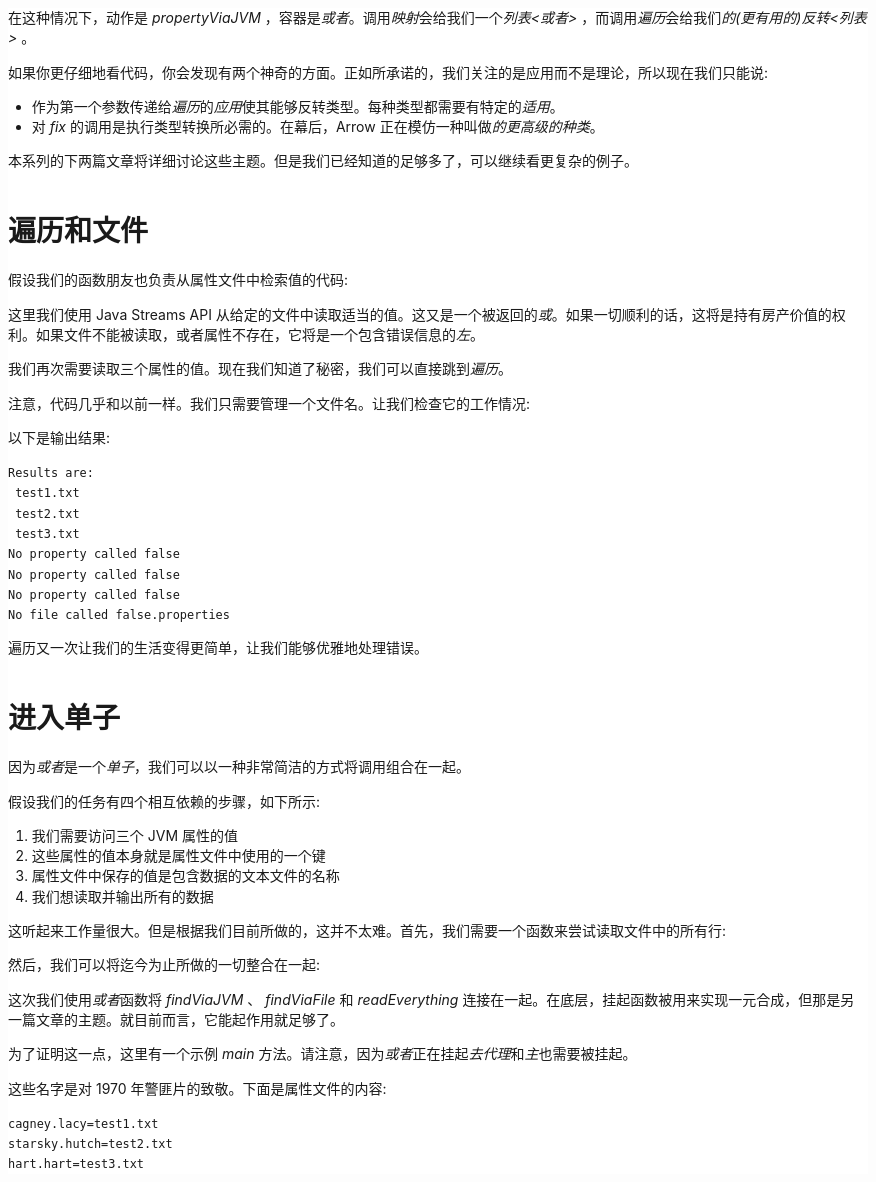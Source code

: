 在这种情况下，动作是 *propertyViaJVM* ，容器是*或者*。调用*映射*会给我们一个*列表<或者>* ，而调用*遍历*会给我们*的(更有用的)反转<列表>* 。

如果你更仔细地看代码，你会发现有两个神奇的方面。正如所承诺的，我们关注的是应用而不是理论，所以现在我们只能说:

*   作为第一个参数传递给*遍历*的*应用*使其能够反转类型。每种类型都需要有特定的*适用*。
*   对 *fix* 的调用是执行类型转换所必需的。在幕后，Arrow 正在模仿一种叫做*的更高级的种类*。

本系列的下两篇文章将详细讨论这些主题。但是我们已经知道的足够多了，可以继续看更复杂的例子。

# 遍历和文件

假设我们的函数朋友也负责从属性文件中检索值的代码:

这里我们使用 Java Streams API 从给定的文件中读取适当的值。这又是一个被返回的*或*。如果一切顺利的话，这将是持有房产价值的权利。如果文件不能被读取，或者属性不存在，它将是一个包含错误信息的*左*。

我们再次需要读取三个属性的值。现在我们知道了秘密，我们可以直接跳到*遍历*。

注意，代码几乎和以前一样。我们只需要管理一个文件名。让我们检查它的工作情况:

以下是输出结果:

```
Results are:
 test1.txt
 test2.txt
 test3.txt
No property called false
No property called false
No property called false
No file called false.properties
```

遍历又一次让我们的生活变得更简单，让我们能够优雅地处理错误。

# 进入单子

因为*或者*是一个*单子*，我们可以以一种非常简洁的方式将调用组合在一起。

假设我们的任务有四个相互依赖的步骤，如下所示:

1.  我们需要访问三个 JVM 属性的值
2.  这些属性的值本身就是属性文件中使用的一个键
3.  属性文件中保存的值是包含数据的文本文件的名称
4.  我们想读取并输出所有的数据

这听起来工作量很大。但是根据我们目前所做的，这并不太难。首先，我们需要一个函数来尝试读取文件中的所有行:

然后，我们可以将迄今为止所做的一切整合在一起:

这次我们使用*或者*函数将 *findViaJVM* 、 *findViaFile* 和 *readEverything* 连接在一起。在底层，挂起函数被用来实现一元合成，但那是另一篇文章的主题。就目前而言，它能起作用就足够了。

为了证明这一点，这里有一个示例 *main* 方法。请注意，因为*或者*正在挂起*去代理*和*主*也需要被挂起。

这些名字是对 1970 年警匪片的致敬。下面是属性文件的内容:

```
cagney.lacy=test1.txt
starsky.hutch=test2.txt
hart.hart=test3.txt
```
